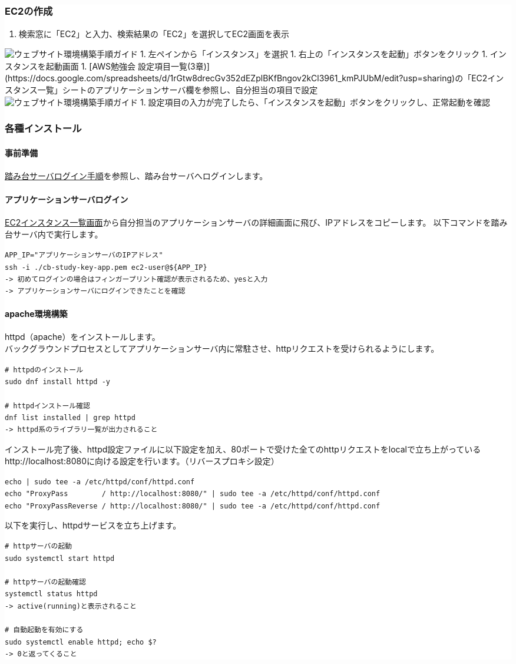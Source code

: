 ### EC2の作成
1. 検索窓に「EC2」と入力、検索結果の「EC2」を選択してEC2画面を表示<br>
<img src="./picture/ec2_search.png" width="500" alt="ウェブサイト環境構築手順ガイド">
1. 左ペインから「インスタンス」を選択
1. 右上の「インスタンスを起動」ボタンをクリック
1. インスタンスを起動画面
    1. [AWS勉強会 設定項目一覧(3章)](https://docs.google.com/spreadsheets/d/1rGtw8drecGv352dEZplBKfBngov2kCl3961_kmPJUbM/edit?usp=sharing)の「EC2インスタンス一覧」シートのアプリケーションサーバ欄を参照し、自分担当の項目で設定<br>
    <img src="./picture/ec2_create.png" width="500" alt="ウェブサイト環境構築手順ガイド">
    1. 設定項目の入力が完了したら、「インスタンスを起動」ボタンをクリックし、正常起動を確認

### 各種インストール

#### 事前準備
[踏み台サーバログイン手順](../0%E7%AB%A0/%E4%BD%9C%E6%A5%AD%E7%92%B0%E5%A2%83%E6%A7%8B%E7%AF%89)を参照し、踏み台サーバへログインします。

#### アプリケーションサーバログイン
[EC2インスタンス一覧画面](https://ap-northeast-1.console.aws.amazon.com/ec2/home?region=ap-northeast-1#Instances:v=3;$case=tags:true%5C,client:false;$regex=tags:false%5C,client:false)から自分担当のアプリケーションサーバの詳細画面に飛び、IPアドレスをコピーします。
以下コマンドを踏み台サーバ内で実行します。
```
APP_IP="アプリケーションサーバのIPアドレス"
ssh -i ./cb-study-key-app.pem ec2-user@${APP_IP}
-> 初めてログインの場合はフィンガープリント確認が表示されるため、yesと入力
-> アプリケーションサーバにログインできたことを確認
```

#### apache環境構築
httpd（apache）をインストールします。<br>
バックグラウンドプロセスとしてアプリケーションサーバ内に常駐させ、httpリクエストを受けられるようにします。
```
# httpdのインストール
sudo dnf install httpd -y

# httpdインストール確認
dnf list installed | grep httpd
-> httpd系のライブラリ一覧が出力されること
```

インストール完了後、httpd設定ファイルに以下設定を加え、80ポートで受けた全てのhttpリクエストをlocalで立ち上がっているhttp://localhost:8080に向ける設定を行います。（リバースプロキシ設定）
```
echo | sudo tee -a /etc/httpd/conf/httpd.conf
echo "ProxyPass        / http://localhost:8080/" | sudo tee -a /etc/httpd/conf/httpd.conf
echo "ProxyPassReverse / http://localhost:8080/" | sudo tee -a /etc/httpd/conf/httpd.conf
```

以下を実行し、httpdサービスを立ち上げます。
```
# httpサーバの起動
sudo systemctl start httpd

# httpサーバの起動確認
systemctl status httpd
-> active(running)と表示されること

# 自動起動を有効にする
sudo systemctl enable httpd; echo $?
-> 0と返ってくること
```
